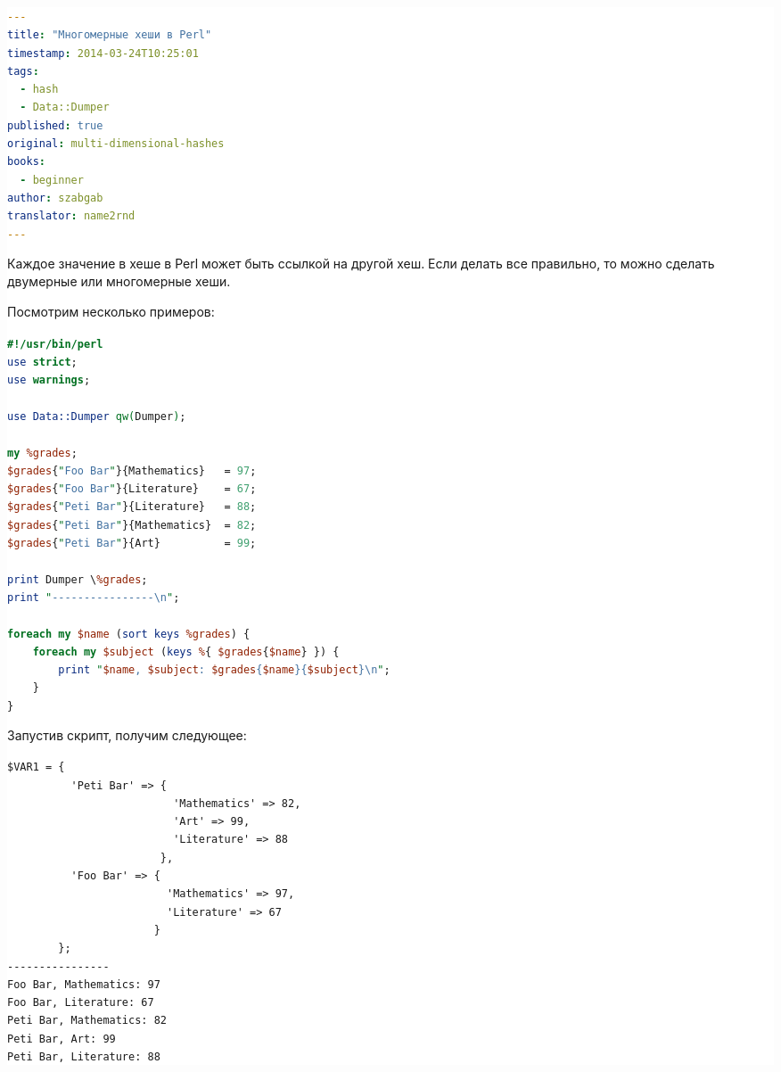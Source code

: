 ```yaml
---
title: "Многомерные хеши в Perl"
timestamp: 2014-03-24T10:25:01
tags:
  - hash
  - Data::Dumper
published: true
original: multi-dimensional-hashes
books:
  - beginner
author: szabgab
translator: name2rnd
---
```



Каждое значение в хеше в Perl может быть ссылкой на другой хеш.
Если делать все правильно, то можно сделать двумерные или многомерные хеши.


Посмотрим несколько примеров:

```perl
#!/usr/bin/perl
use strict;
use warnings;

use Data::Dumper qw(Dumper);

my %grades;
$grades{"Foo Bar"}{Mathematics}   = 97;
$grades{"Foo Bar"}{Literature}    = 67;
$grades{"Peti Bar"}{Literature}   = 88;
$grades{"Peti Bar"}{Mathematics}  = 82;
$grades{"Peti Bar"}{Art}          = 99;

print Dumper \%grades;
print "----------------\n";

foreach my $name (sort keys %grades) {
    foreach my $subject (keys %{ $grades{$name} }) {
        print "$name, $subject: $grades{$name}{$subject}\n";
    }
}
```

Запустив скрипт, получим следующее:

```
$VAR1 = {
          'Peti Bar' => {
                          'Mathematics' => 82,
                          'Art' => 99,
                          'Literature' => 88
                        },
          'Foo Bar' => {
                         'Mathematics' => 97,
                         'Literature' => 67
                       }
        };
----------------
Foo Bar, Mathematics: 97
Foo Bar, Literature: 67
Peti Bar, Mathematics: 82
Peti Bar, Art: 99
Peti Bar, Literature: 88
```